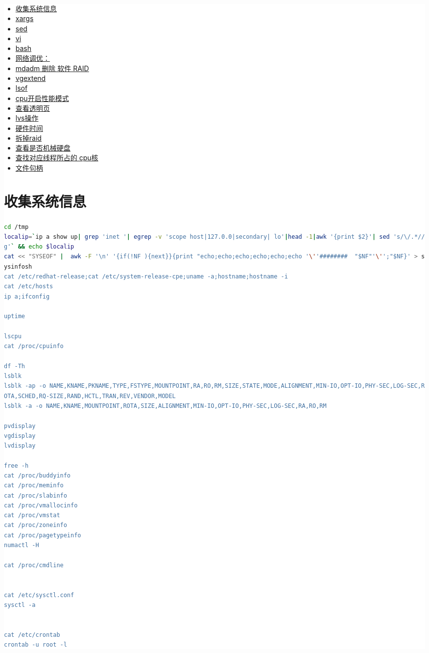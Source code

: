 - [收集系统信息](#收集系统信息)
- [xargs](#xargs)
- [sed](#sed)
- [vi](#vi)
- [bash](#bash)
- [网络调优：](#网络调优)
- [mdadm 删除 软件 RAID](#mdadm-删除-软件-raid)
- [vgextend](#vgextend)
- [lsof](#lsof)
- [cpu开启性能模式](#cpu开启性能模式)
- [查看透明页](#查看透明页)
- [lvs操作](#lvs操作)
- [硬件时间](#硬件时间)
- [拆掉raid](#拆掉raid)
- [查看是否机械硬盘](#查看是否机械硬盘)
- [查找对应线程所占的 cpu核](#查找对应线程所占的-cpu核)
- [文件句柄](#文件句柄)

# 收集系统信息
```sh
cd /tmp
localip=`ip a show up| grep 'inet '| egrep -v 'scope host|127.0.0|secondary| lo'|head -1|awk '{print $2}'| sed 's/\/.*//g'` && echo $localip
cat << "SYSEOF" |  awk -F '\n' '{if(!NF ){next}}{print "echo;echo;echo;echo;echo;echo '\''########  "$NF"'\'';"$NF}' > sysinfosh
cat /etc/redhat-release;cat /etc/system-release-cpe;uname -a;hostname;hostname -i
cat /etc/hosts
ip a;ifconfig

uptime

lscpu
cat /proc/cpuinfo

df -Th
lsblk
lsblk -ap -o NAME,KNAME,PKNAME,TYPE,FSTYPE,MOUNTPOINT,RA,RO,RM,SIZE,STATE,MODE,ALIGNMENT,MIN-IO,OPT-IO,PHY-SEC,LOG-SEC,ROTA,SCHED,RQ-SIZE,RAND,HCTL,TRAN,REV,VENDOR,MODEL
lsblk -a -o NAME,KNAME,MOUNTPOINT,ROTA,SIZE,ALIGNMENT,MIN-IO,OPT-IO,PHY-SEC,LOG-SEC,RA,RO,RM

pvdisplay
vgdisplay
lvdisplay

free -h
cat /proc/buddyinfo
cat /proc/meminfo
cat /proc/slabinfo
cat /proc/vmallocinfo
cat /proc/vmstat
cat /proc/zoneinfo
cat /proc/pagetypeinfo
numactl -H

cat /proc/cmdline


cat /etc/sysctl.conf
sysctl -a 


cat /etc/crontab
crontab -u root -l
```
